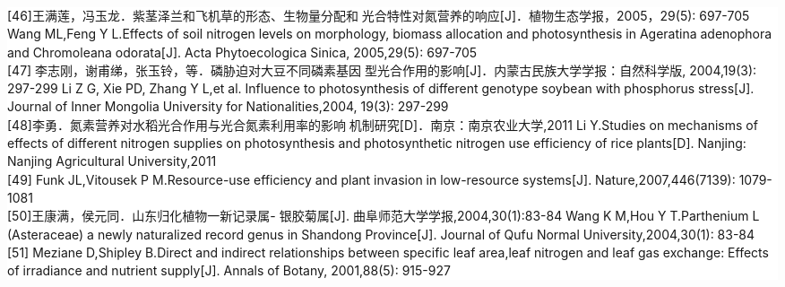 [46]王满莲，冯玉龙．紫茎泽兰和飞机草的形态、生物量分配和 光合特性对氮营养的响应[J]．植物生态学报，2005，29(5): 697-705 Wang ML,Feng Y L.Effects of soil nitrogen levels on morphology, biomass allocation and photosynthesis in Ageratina adenophora and Chromoleana odorata[J]. Acta Phytoecologica Sinica, 2005,29(5): 697-705   
[47] 李志刚，谢甫绨，张玉铃，等．磷胁迫对大豆不同磷素基因 型光合作用的影响[J]．内蒙古民族大学学报：自然科学版, 2004,19(3): 297-299 Li Z G, Xie PD, Zhang Y L,et al. Influence to photosynthesis of different genotype soybean with phosphorus stress[J]. Journal of Inner Mongolia University for Nationalities,2004, 19(3): 297-299   
[48]李勇．氮素营养对水稻光合作用与光合氮素利用率的影响 机制研究[D]．南京：南京农业大学,2011 Li Y.Studies on mechanisms of effects of different nitrogen supplies on photosynthesis and photosynthetic nitrogen use efficiency of rice plants[D]. Nanjing: Nanjing Agricultural University,2011   
[49] Funk JL,Vitousek P M.Resource-use efficiency and plant invasion in low-resource systems[J]. Nature,2007,446(7139): 1079-1081   
[50]王康满，侯元同．山东归化植物一新记录属- 银胶菊属[J]. 曲阜师范大学学报,2004,30(1):83-84 Wang K M,Hou Y T.Parthenium L (Asteraceae) a newly naturalized record genus in Shandong Province[J]. Journal of Qufu Normal University,2004,30(1): 83-84   
[51] Meziane D,Shipley B.Direct and indirect relationships between specific leaf area,leaf nitrogen and leaf gas exchange: Effects of irradiance and nutrient supply[J]. Annals of Botany, 2001,88(5): 915-927